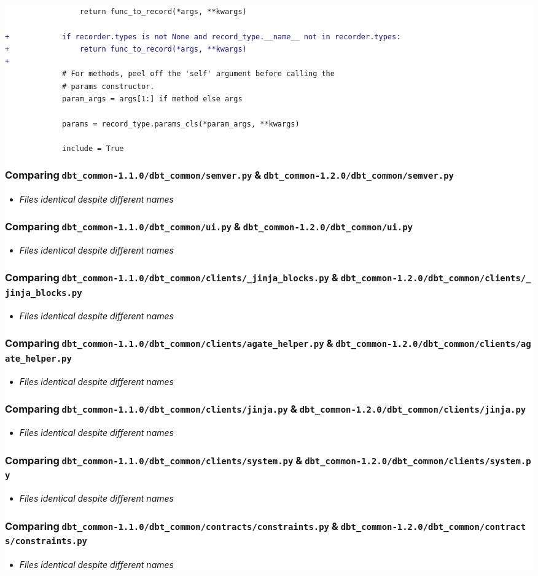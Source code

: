 ```diff
                 return func_to_record(*args, **kwargs)
 
+            if recorder.types is not None and record_type.__name__ not in recorder.types:
+                return func_to_record(*args, **kwargs)
+
             # For methods, peel off the 'self' argument before calling the
             # params constructor.
             param_args = args[1:] if method else args
 
             params = record_type.params_cls(*param_args, **kwargs)
 
             include = True
```

### Comparing `dbt_common-1.1.0/dbt_common/semver.py` & `dbt_common-1.2.0/dbt_common/semver.py`

 * *Files identical despite different names*

### Comparing `dbt_common-1.1.0/dbt_common/ui.py` & `dbt_common-1.2.0/dbt_common/ui.py`

 * *Files identical despite different names*

### Comparing `dbt_common-1.1.0/dbt_common/clients/_jinja_blocks.py` & `dbt_common-1.2.0/dbt_common/clients/_jinja_blocks.py`

 * *Files identical despite different names*

### Comparing `dbt_common-1.1.0/dbt_common/clients/agate_helper.py` & `dbt_common-1.2.0/dbt_common/clients/agate_helper.py`

 * *Files identical despite different names*

### Comparing `dbt_common-1.1.0/dbt_common/clients/jinja.py` & `dbt_common-1.2.0/dbt_common/clients/jinja.py`

 * *Files identical despite different names*

### Comparing `dbt_common-1.1.0/dbt_common/clients/system.py` & `dbt_common-1.2.0/dbt_common/clients/system.py`

 * *Files identical despite different names*

### Comparing `dbt_common-1.1.0/dbt_common/contracts/constraints.py` & `dbt_common-1.2.0/dbt_common/contracts/constraints.py`

 * *Files identical despite different names*
